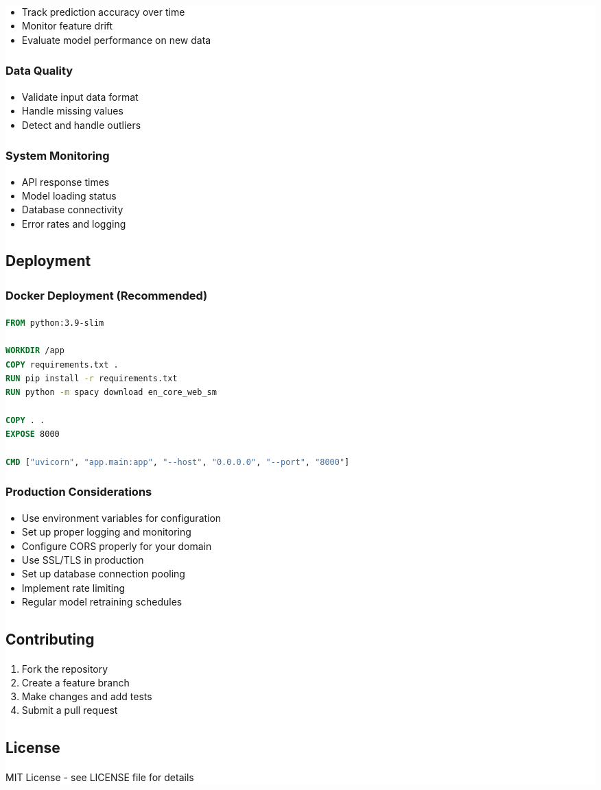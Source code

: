 - Track prediction accuracy over time
- Monitor feature drift
- Evaluate model performance on new data

### Data Quality

- Validate input data format
- Handle missing values
- Detect and handle outliers

### System Monitoring

- API response times
- Model loading status
- Database connectivity
- Error rates and logging

## Deployment

### Docker Deployment (Recommended)

```dockerfile
FROM python:3.9-slim

WORKDIR /app
COPY requirements.txt .
RUN pip install -r requirements.txt
RUN python -m spacy download en_core_web_sm

COPY . .
EXPOSE 8000

CMD ["uvicorn", "app.main:app", "--host", "0.0.0.0", "--port", "8000"]
```

### Production Considerations

- Use environment variables for configuration
- Set up proper logging and monitoring
- Configure CORS properly for your domain
- Use SSL/TLS in production
- Set up database connection pooling
- Implement rate limiting
- Regular model retraining schedules

## Contributing

1. Fork the repository
2. Create a feature branch
3. Make changes and add tests
4. Submit a pull request

## License

MIT License - see LICENSE file for details

